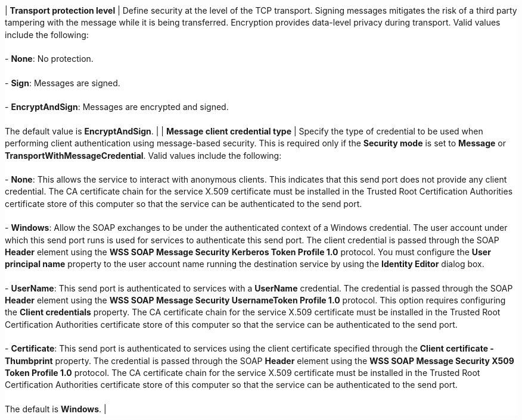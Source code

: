    |     <strong>Transport protection level</strong>     |                                                                                                                                                                                                                                                                                                                                                                                                                                                                                                                                                                                                                                                                                                                                                                                                                                                                                                                                                                                                                                 Define security at the level of the TCP transport. Signing messages mitigates the risk of a third party tampering with the message while it is being transferred. Encryption provides data-level privacy during transport. Valid values include the following:<br /><br /> -                          <strong>None</strong>: No protection.<br /><br /> - <strong>Sign</strong>: Messages are signed.<br /><br /> -                          <strong>EncryptAndSign</strong>: Messages are encrypted and signed.<br /><br /> The default value is <strong>EncryptAndSign</strong>.                                                                                                                                                                                                                                                                                                                                                                                                                                                                                                                                                                                                                                                                                                                                                                                                                                                                                                                                                                                                                                 |
   |   <strong>Message client credential type</strong>   |                  Specify the type of credential to be used when performing client authentication using message-based security. This is required only if the <strong>Security mode</strong> is set to <strong>Message</strong> or <strong>TransportWithMessageCredential</strong>. Valid values include the following:<br /><br /> - <strong>None</strong>: This allows the service to interact with anonymous clients. This indicates that this send port does not provide any client credential. The CA certificate chain for the service X.509 certificate must be installed in the Trusted Root Certification Authorities certificate store of this computer so that the service can be authenticated to the send port.<br /><br /> -                          <strong>Windows</strong>: Allow the SOAP exchanges to be under the authenticated context of a Windows credential. The user account under which this send port runs is used for services to authenticate this send port. The client credential is passed through the SOAP <strong>Header</strong> element using the <strong>WSS SOAP Message Security Kerberos Token Profile 1.0</strong> protocol. You must configure the <strong>User principal name</strong> property to the user account name running the destination service by using the <strong>Identity Editor</strong> dialog box.<br /><br /> - <strong>UserName</strong>: This send port is authenticated to services with a <strong>UserName</strong> credential. The credential is passed through the SOAP <strong>Header</strong> element using the <strong>WSS SOAP Message Security UsernameToken Profile 1.0</strong> protocol. This option requires configuring the <strong>Client credentials</strong> property. The CA certificate chain for the service X.509 certificate must be installed in the Trusted Root Certification Authorities certificate store of this computer so that the service can be authenticated to the send port.<br /><br /> - <strong>Certificate</strong>: This send port is authenticated to services using the client certificate specified through the <strong>Client certificate - Thumbprint</strong> property. The credential is passed through the SOAP <strong>Header</strong> element using the <strong>WSS SOAP Message Security X509 Token Profile 1.0</strong> protocol. The CA certificate chain for the service X.509 certificate must be installed in the Trusted Root Certification Authorities certificate store of this computer so that the service can be authenticated to the send port.<br /><br /> The default is <strong>Windows</strong>.                  |